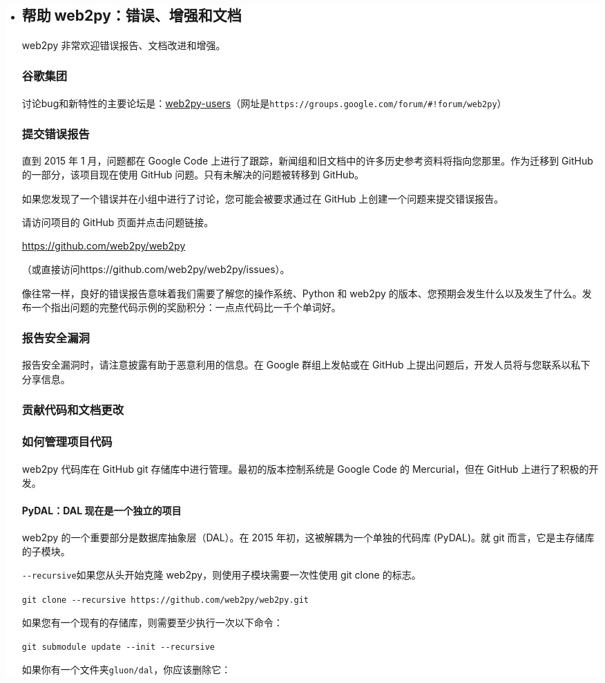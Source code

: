 - ## 帮助 web2py：错误、增强和文档

  web2py 非常欢迎错误报告、文档改进和增强。

  

  ### 谷歌集团

  讨论bug和新特性的主要论坛是：[web2py-users](https://groups.google.com/forum/#!forum/web2py)（网址是`https://groups.google.com/forum/#!forum/web2py`）

  

  ### 提交错误报告

  直到 2015 年 1 月，问题都在 Google Code 上进行了跟踪，新闻组和旧文档中的许多历史参考资料将指向您那里。作为迁移到 GitHub 的一部分，该项目现在使用 GitHub 问题。只有未解决的问题被转移到 GitHub。

  如果您发现了一个错误并在小组中进行了讨论，您可能会被要求通过在 GitHub 上创建一个问题来提交错误报告。

  请访问项目的 GitHub 页面并点击问题链接。

  https://github.com/web2py/web2py

  （或直接访问https://github.com/web2py/web2py/issues）。

  像往常一样，良好的错误报告意味着我们需要了解您的操作系统、Python 和 web2py 的版本、您预期会发生什么以及发生了什么。发布一个指出问题的完整代码示例的奖励积分：一点点代码比一千个单词好。

  

  ### 报告安全漏洞

  报告安全漏洞时，请注意披露有助于恶意利用的信息。在 Google 群组上发帖或在 GitHub 上提出问题后，开发人员将与您联系以私下分享信息。

  

  ### 贡献代码和文档更改

  

  ### 如何管理项目代码

  web2py 代码库在 GitHub git 存储库中进行管理。最初的版本控制系统是 Google Code 的 Mercurial，但在 GitHub 上进行了积极的开发。

  

  #### PyDAL：DAL 现在是一个独立的项目

  web2py 的一个重要部分是数据库抽象层（DAL）。在 2015 年初，这被解耦为一个单独的代码库 (PyDAL)。就 git 而言，它是主存储库的子模块。

  `--recursive`如果您从头开始克隆 web2py，则使用子模块需要一次性使用 git clone 的标志。

  ```
  git clone --recursive https://github.com/web2py/web2py.git
  ```

  如果您有一个现有的存储库，则需要至少执行一次以下命令：

  ```
  git submodule update --init --recursive
  ```

  如果你有一个文件夹`gluon/dal`，你应该删除它：

